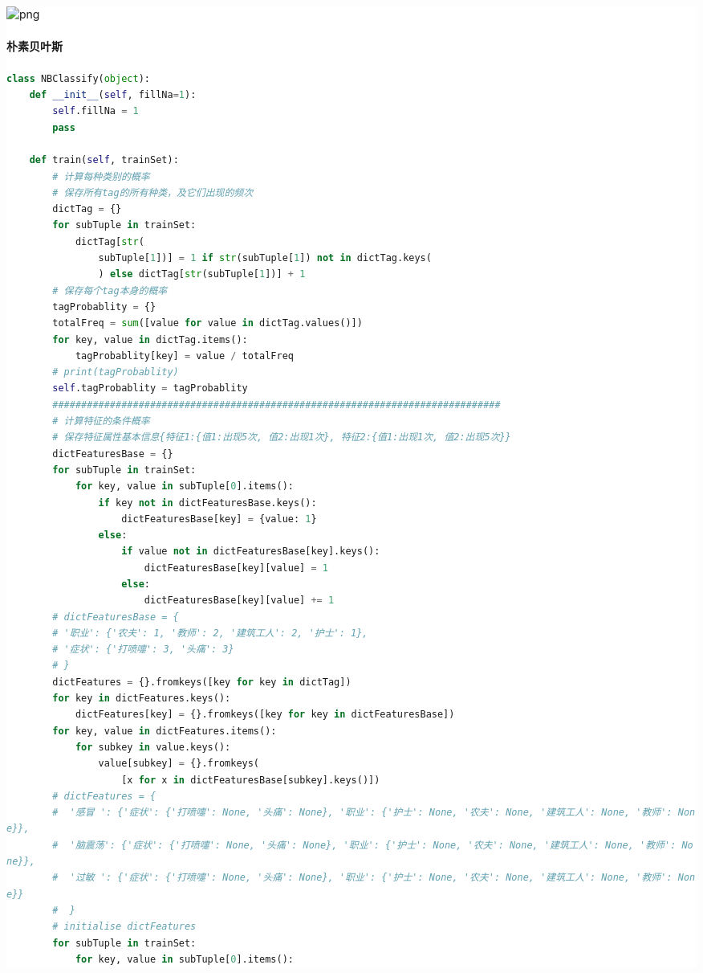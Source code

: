 

    
![png](ML_files/ML_33_1.png)
    


#### 朴素贝叶斯



```python
class NBClassify(object):
    def __init__(self, fillNa=1):
        self.fillNa = 1
        pass

    def train(self, trainSet):
        # 计算每种类别的概率
        # 保存所有tag的所有种类，及它们出现的频次
        dictTag = {}
        for subTuple in trainSet:
            dictTag[str(
                subTuple[1])] = 1 if str(subTuple[1]) not in dictTag.keys(
                ) else dictTag[str(subTuple[1])] + 1
        # 保存每个tag本身的概率
        tagProbablity = {}
        totalFreq = sum([value for value in dictTag.values()])
        for key, value in dictTag.items():
            tagProbablity[key] = value / totalFreq
        # print(tagProbablity)
        self.tagProbablity = tagProbablity
        ##############################################################################
        # 计算特征的条件概率
        # 保存特征属性基本信息{特征1:{值1:出现5次, 值2:出现1次}, 特征2:{值1:出现1次, 值2:出现5次}}
        dictFeaturesBase = {}
        for subTuple in trainSet:
            for key, value in subTuple[0].items():
                if key not in dictFeaturesBase.keys():
                    dictFeaturesBase[key] = {value: 1}
                else:
                    if value not in dictFeaturesBase[key].keys():
                        dictFeaturesBase[key][value] = 1
                    else:
                        dictFeaturesBase[key][value] += 1
        # dictFeaturesBase = {
        # '职业': {'农夫': 1, '教师': 2, '建筑工人': 2, '护士': 1},
        # '症状': {'打喷嚏': 3, '头痛': 3}
        # }
        dictFeatures = {}.fromkeys([key for key in dictTag])
        for key in dictFeatures.keys():
            dictFeatures[key] = {}.fromkeys([key for key in dictFeaturesBase])
        for key, value in dictFeatures.items():
            for subkey in value.keys():
                value[subkey] = {}.fromkeys(
                    [x for x in dictFeaturesBase[subkey].keys()])
        # dictFeatures = {
        #  '感冒 ': {'症状': {'打喷嚏': None, '头痛': None}, '职业': {'护士': None, '农夫': None, '建筑工人': None, '教师': None}},
        #  '脑震荡': {'症状': {'打喷嚏': None, '头痛': None}, '职业': {'护士': None, '农夫': None, '建筑工人': None, '教师': None}},
        #  '过敏 ': {'症状': {'打喷嚏': None, '头痛': None}, '职业': {'护士': None, '农夫': None, '建筑工人': None, '教师': None}}
        #  }
        # initialise dictFeatures
        for subTuple in trainSet:
            for key, value in subTuple[0].items():
```